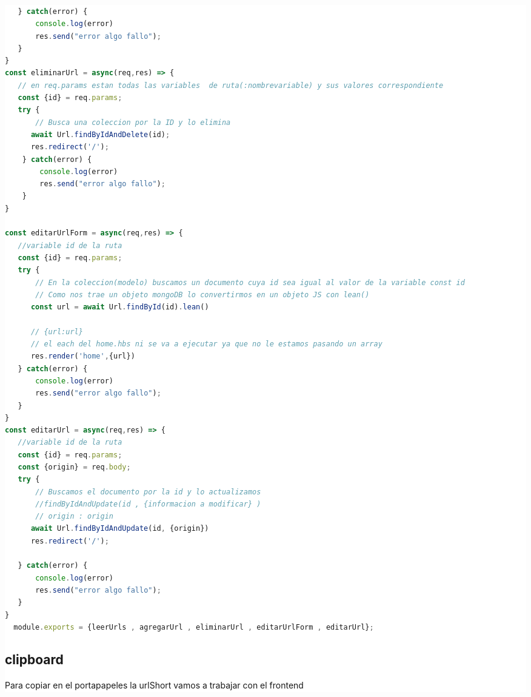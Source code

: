  ```js
    } catch(error) {
        console.log(error)
        res.send("error algo fallo");
    }
}
const eliminarUrl = async(req,res) => {
    // en req.params estan todas las variables  de ruta(:nombrevariable) y sus valores correspondiente
    const {id} = req.params;
    try {
        // Busca una coleccion por la ID y lo elimina
       await Url.findByIdAndDelete(id);
       res.redirect('/');
     } catch(error) {
         console.log(error)
         res.send("error algo fallo");
     }
}

const editarUrlForm = async(req,res) => {
    //variable id de la ruta
    const {id} = req.params;
    try {
        // En la coleccion(modelo) buscamos un documento cuya id sea igual al valor de la variable const id
        // Como nos trae un objeto mongoDB lo convertirmos en un objeto JS con lean()
       const url = await Url.findById(id).lean()
       
       // {url:url}
       // el each del home.hbs ni se va a ejecutar ya que no le estamos pasando un array
       res.render('home',{url})
    } catch(error) {
        console.log(error)
        res.send("error algo fallo");
    }
}
const editarUrl = async(req,res) => {
    //variable id de la ruta
    const {id} = req.params;
    const {origin} = req.body;
    try {
        // Buscamos el documento por la id y lo actualizamos
        //findByIdAndUpdate(id , {informacion a modificar} )
        // origin : origin
       await Url.findByIdAndUpdate(id, {origin})
       res.redirect('/');
    
    } catch(error) {
        console.log(error)
        res.send("error algo fallo");
    }
}
   module.exports = {leerUrls , agregarUrl , eliminarUrl , editarUrlForm , editarUrl};

 ```
 ## clipboard
 Para copiar en el portapapeles la urlShort vamos a trabajar con el frontend
